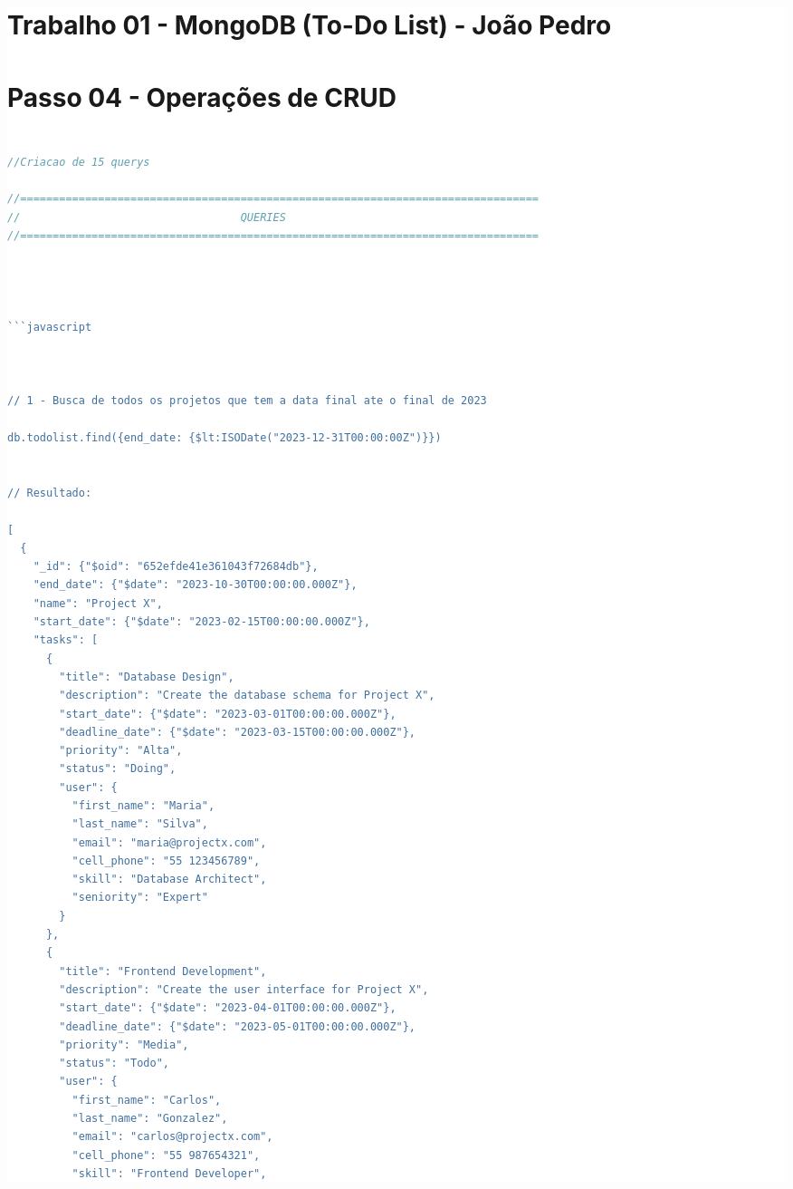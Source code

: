 # Trabalho 01 - MongoDB (To-Do List) - João Pedro
# Passo 04 - Operações de CRUD

```javascript

//Criacao de 15 querys

//================================================================================
//                                  QUERIES
//================================================================================




```javascript



// 1 - Busca de todos os projetos que tem a data final ate o final de 2023

db.todolist.find({end_date: {$lt:ISODate("2023-12-31T00:00:00Z")}})


// Resultado:

[
  {
    "_id": {"$oid": "652efde41e361043f72684db"},
    "end_date": {"$date": "2023-10-30T00:00:00.000Z"},
    "name": "Project X",
    "start_date": {"$date": "2023-02-15T00:00:00.000Z"},
    "tasks": [
      {
        "title": "Database Design",
        "description": "Create the database schema for Project X",
        "start_date": {"$date": "2023-03-01T00:00:00.000Z"},
        "deadline_date": {"$date": "2023-03-15T00:00:00.000Z"},
        "priority": "Alta",
        "status": "Doing",
        "user": {
          "first_name": "Maria",
          "last_name": "Silva",
          "email": "maria@projectx.com",
          "cell_phone": "55 123456789",
          "skill": "Database Architect",
          "seniority": "Expert"
        }
      },
      {
        "title": "Frontend Development",
        "description": "Create the user interface for Project X",
        "start_date": {"$date": "2023-04-01T00:00:00.000Z"},
        "deadline_date": {"$date": "2023-05-01T00:00:00.000Z"},
        "priority": "Media",
        "status": "Todo",
        "user": {
          "first_name": "Carlos",
          "last_name": "Gonzalez",
          "email": "carlos@projectx.com",
          "cell_phone": "55 987654321",
          "skill": "Frontend Developer",
```